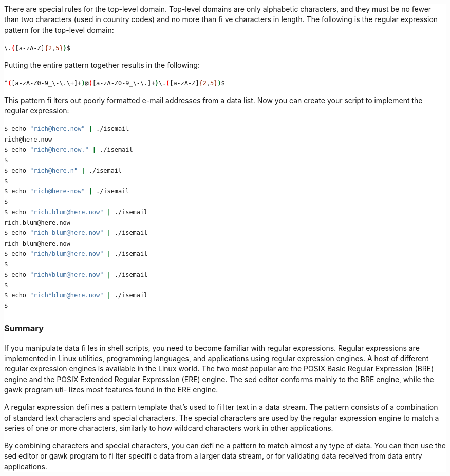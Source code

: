 There are special rules for the top-level domain. Top-level domains are only alphabetic characters,
and they must be no fewer than two characters (used in country codes) and no more than fi ve
characters in length. The following is the regular expression pattern for the top-level domain:

```bash
\.([a-zA-Z]{2,5})$
```

Putting the entire pattern together results in the following:

```bash
^([a-zA-Z0-9_\-\.\+]+)@([a-zA-Z0-9_\-\.]+)\.([a-zA-Z]{2,5})$
```

This pattern fi lters out poorly formatted e-mail addresses from a data list. Now you can
create your script to implement the regular expression:

```bash
$ echo "rich@here.now" | ./isemail
rich@here.now
$ echo "rich@here.now." | ./isemail
$
$ echo "rich@here.n" | ./isemail
$
$ echo "rich@here-now" | ./isemail
$
$ echo "rich.blum@here.now" | ./isemail
rich.blum@here.now
$ echo "rich_blum@here.now" | ./isemail
rich_blum@here.now
$ echo "rich/blum@here.now" | ./isemail
$
$ echo "rich#blum@here.now" | ./isemail
$
$ echo "rich*blum@here.now" | ./isemail
$
```


### Summary
If you manipulate data fi les in shell scripts, you need to become familiar with regular
expressions. Regular expressions are implemented in Linux utilities, programming
languages, and applications using regular expression engines. A host of different regular
expression engines is available in the Linux world. The two most popular are the POSIX
Basic Regular Expression (BRE) engine and the POSIX Extended Regular Expression (ERE)
engine. The  sed editor conforms mainly to the BRE engine, while the  gawk program uti-
lizes most features found in the ERE engine.

A regular expression defi nes a pattern template that’s used to fi lter text in a data stream.
The pattern consists of a combination of standard text characters and special characters.
The special characters are used by the regular expression engine to match a series of one or
more characters, similarly to how wildcard characters work in other applications.

By combining characters and special characters, you can defi ne a pattern to match almost
any type of data. You can then use the  sed editor or  gawk program to fi lter specifi c data
from a larger data stream, or for validating data received from data entry applications.
